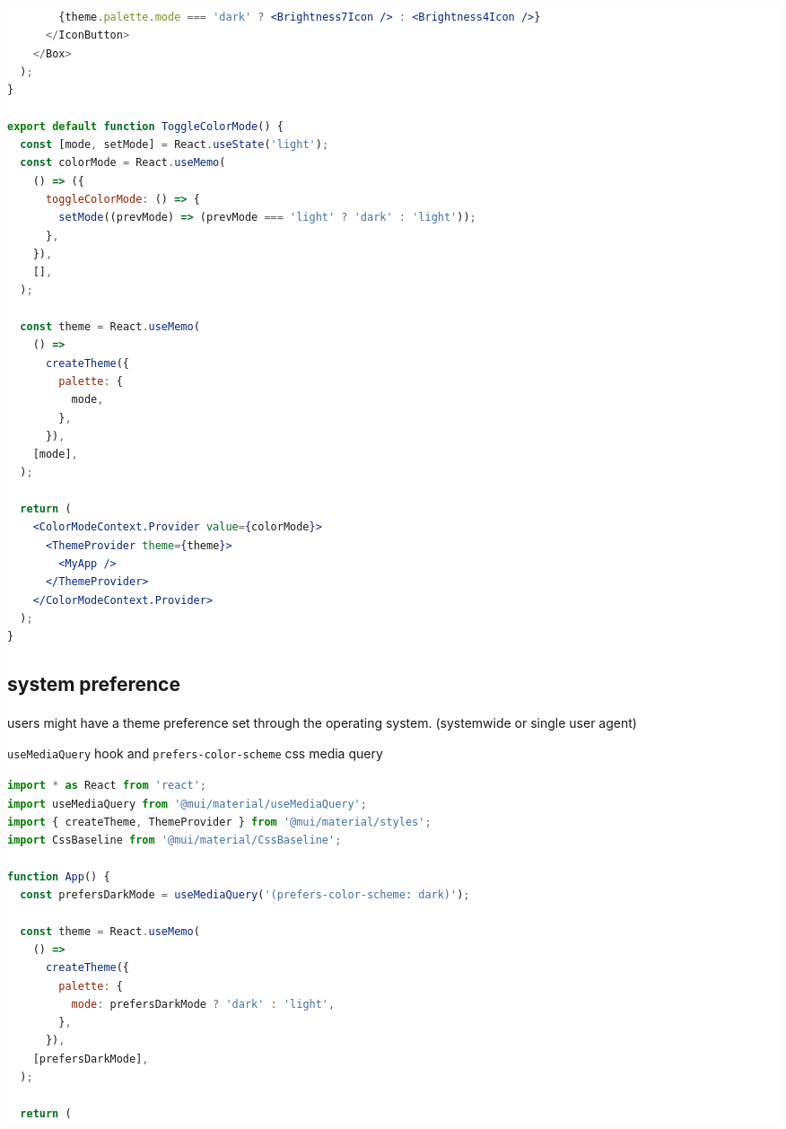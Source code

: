 ```jsx
        {theme.palette.mode === 'dark' ? <Brightness7Icon /> : <Brightness4Icon />}
      </IconButton>
    </Box>
  );
}

export default function ToggleColorMode() {
  const [mode, setMode] = React.useState('light');
  const colorMode = React.useMemo(
    () => ({
      toggleColorMode: () => {
        setMode((prevMode) => (prevMode === 'light' ? 'dark' : 'light'));
      },
    }),
    [],
  );

  const theme = React.useMemo(
    () =>
      createTheme({
        palette: {
          mode,
        },
      }),
    [mode],
  );

  return (
    <ColorModeContext.Provider value={colorMode}>
      <ThemeProvider theme={theme}>
        <MyApp />
      </ThemeProvider>
    </ColorModeContext.Provider>
  );
}
```

## system preference

users might have a theme preference set through the operating system. (systemwide or single user agent)

`useMediaQuery` hook and `prefers-color-scheme` css media query

```jsx
import * as React from 'react';
import useMediaQuery from '@mui/material/useMediaQuery';
import { createTheme, ThemeProvider } from '@mui/material/styles';
import CssBaseline from '@mui/material/CssBaseline';

function App() {
  const prefersDarkMode = useMediaQuery('(prefers-color-scheme: dark)');

  const theme = React.useMemo(
    () =>
      createTheme({
        palette: {
          mode: prefersDarkMode ? 'dark' : 'light',
        },
      }),
    [prefersDarkMode],
  );

  return (
```

  [theme.breakpoints.up('md')]: {